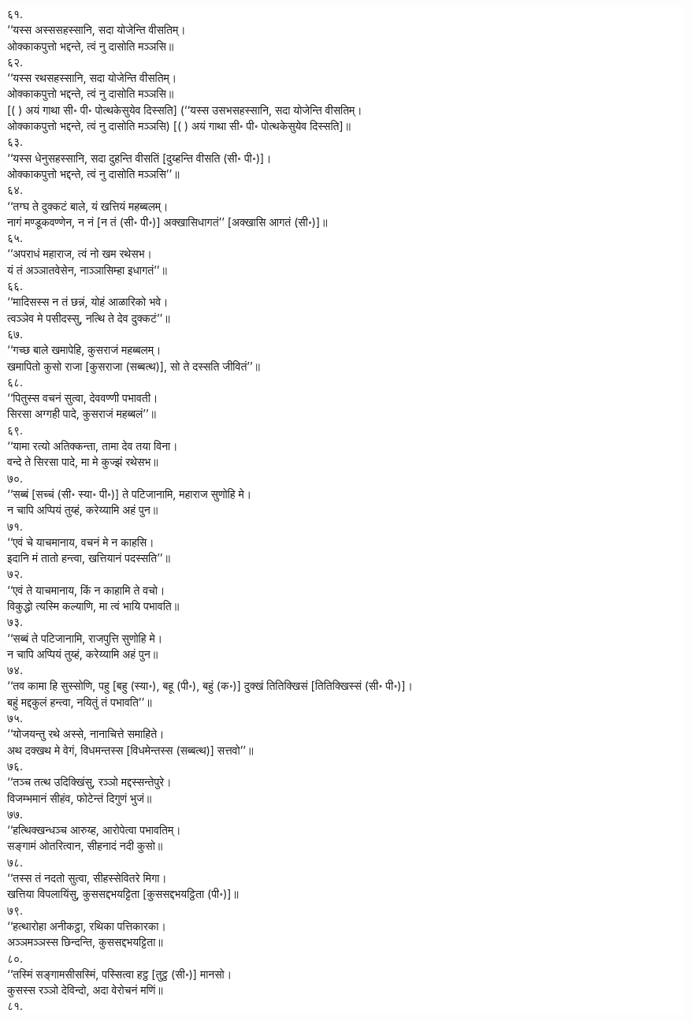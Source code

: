 ६१.  
‘‘यस्स अस्ससहस्सानि, सदा योजेन्ति वीसतिम्।  
ओक्काकपुत्तो भद्दन्ते, त्वं नु दासोति मञ्ञसि॥  
६२.  
‘‘यस्स रथसहस्सानि, सदा योजेन्ति वीसतिम्।  
ओक्काकपुत्तो भद्दन्ते, त्वं नु दासोति मञ्ञसि॥  
[( ) अयं गाथा सी॰ पी॰ पोत्थकेसुयेव दिस्सति] (‘‘यस्स उसभसहस्सानि, सदा योजेन्ति वीसतिम्।  
ओक्काकपुत्तो भद्दन्ते, त्वं नु दासोति मञ्ञसि) [( ) अयं गाथा सी॰ पी॰ पोत्थकेसुयेव दिस्सति]॥  
६३.  
‘‘यस्स धेनुसहस्सानि, सदा दुहन्ति वीसतिं [दुय्हन्ति वीसति (सी॰ पी॰)]।  
ओक्काकपुत्तो भद्दन्ते, त्वं नु दासोति मञ्ञसि’’॥  
६४.  
‘‘तग्घ ते दुक्कटं बाले, यं खत्तियं महब्बलम्।  
नागं मण्डूकवण्णेन, न नं [न तं (सी॰ पी॰)] अक्खासिधागतं’’ [अक्खासि आगतं (सी॰)]॥  
६५.  
‘‘अपराधं महाराज, त्वं नो खम रथेसभ।  
यं तं अञ्ञातवेसेन, नाञ्ञासिम्हा इधागतं’’॥  
६६.  
‘‘मादिसस्स न तं छन्नं, योहं आळारिको भवे।  
त्वञ्ञेव मे पसीदस्सु, नत्थि ते देव दुक्कटं’’॥  
६७.  
‘‘गच्छ बाले खमापेहि, कुसराजं महब्बलम्।  
खमापितो कुसो राजा [कुसराजा (सब्बत्थ)], सो ते दस्सति जीवितं’’॥  
६८.  
‘‘पितुस्स वचनं सुत्वा, देववण्णी पभावती।  
सिरसा अग्गही पादे, कुसराजं महब्बलं’’॥  
६९.  
‘‘यामा रत्यो अतिक्कन्ता, तामा देव तया विना।  
वन्दे ते सिरसा पादे, मा मे कुज्झं रथेसभ॥  
७०.  
‘‘सब्बं [सच्चं (सी॰ स्या॰ पी॰)] ते पटिजानामि, महाराज सुणोहि मे।  
न चापि अप्पियं तुय्हं, करेय्यामि अहं पुन॥  
७१.  
‘‘एवं चे याचमानाय, वचनं मे न काहसि।  
इदानि मं तातो हन्त्वा, खत्तियानं पदस्सति’’॥  
७२.  
‘‘एवं ते याचमानाय, किं न काहामि ते वचो।  
विकुद्धो त्यस्मि कल्याणि, मा त्वं भायि पभावति॥  
७३.  
‘‘सब्बं ते पटिजानामि, राजपुत्ति सुणोहि मे।  
न चापि अप्पियं तुय्हं, करेय्यामि अहं पुन॥  
७४.  
‘‘तव कामा हि सुस्सोणि, पहु [बहु (स्या॰), बहू (पी॰), बहुं (क॰)] दुक्खं तितिक्खिसं [तितिक्खिस्सं (सी॰ पी॰)]।  
बहुं मद्दकुलं हन्त्वा, नयितुं तं पभावति’’॥  
७५.  
‘‘योजयन्तु रथे अस्से, नानाचित्ते समाहिते।  
अथ दक्खथ मे वेगं, विधमन्तस्स [विधमेन्तस्स (सब्बत्थ)] सत्तवो’’॥  
७६.  
‘‘तञ्च तत्थ उदिक्खिंसु, रञ्ञो मद्दस्सन्तेपुरे।  
विजम्भमानं सीहंव, फोटेन्तं दिगुणं भुजं॥  
७७.  
‘‘हत्थिक्खन्धञ्च आरुय्ह, आरोपेत्वा पभावतिम्।  
सङ्गामं ओतरित्वान, सीहनादं नदी कुसो॥  
७८.  
‘‘तस्स तं नदतो सुत्वा, सीहस्सेवितरे मिगा।  
खत्तिया विपलायिंसु, कुससद्दभयट्टिता [कुससद्दभयट्ठिता (पी॰)]॥  
७९.  
‘‘हत्थारोहा अनीकट्ठा, रथिका पत्तिकारका।  
अञ्ञमञ्ञस्स छिन्दन्ति, कुससद्दभयट्टिता॥  
८०.  
‘‘तस्मिं सङ्गामसीसस्मिं, पस्सित्वा हट्ठ [तुट्ठ (सी॰)] मानसो।  
कुसस्स रञ्ञो देविन्दो, अदा वेरोचनं मणिं॥  
८१.  